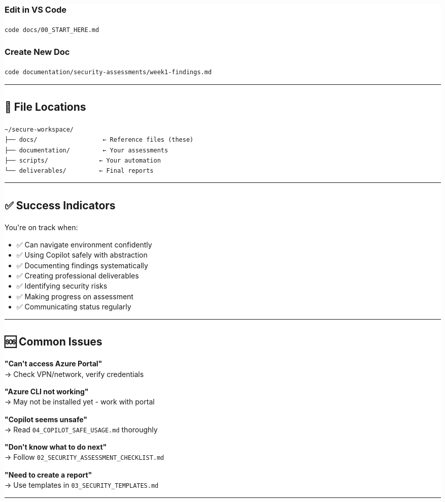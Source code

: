 ### Edit in VS Code
```bash
code docs/00_START_HERE.md
```

### Create New Doc
```bash
code documentation/security-assessments/week1-findings.md
```

---

## 🔗 File Locations

```
~/secure-workspace/
├── docs/                  ← Reference files (these)
├── documentation/         ← Your assessments
├── scripts/              ← Your automation
└── deliverables/         ← Final reports
```

---

## ✅ Success Indicators

You're on track when:
- ✅ Can navigate environment confidently
- ✅ Using Copilot safely with abstraction
- ✅ Documenting findings systematically
- ✅ Creating professional deliverables
- ✅ Identifying security risks
- ✅ Making progress on assessment
- ✅ Communicating status regularly

---

## 🆘 Common Issues

**"Can't access Azure Portal"**  
→ Check VPN/network, verify credentials

**"Azure CLI not working"**  
→ May not be installed yet - work with portal

**"Copilot seems unsafe"**  
→ Read `04_COPILOT_SAFE_USAGE.md` thoroughly

**"Don't know what to do next"**  
→ Follow `02_SECURITY_ASSESSMENT_CHECKLIST.md`

**"Need to create a report"**  
→ Use templates in `03_SECURITY_TEMPLATES.md`

---